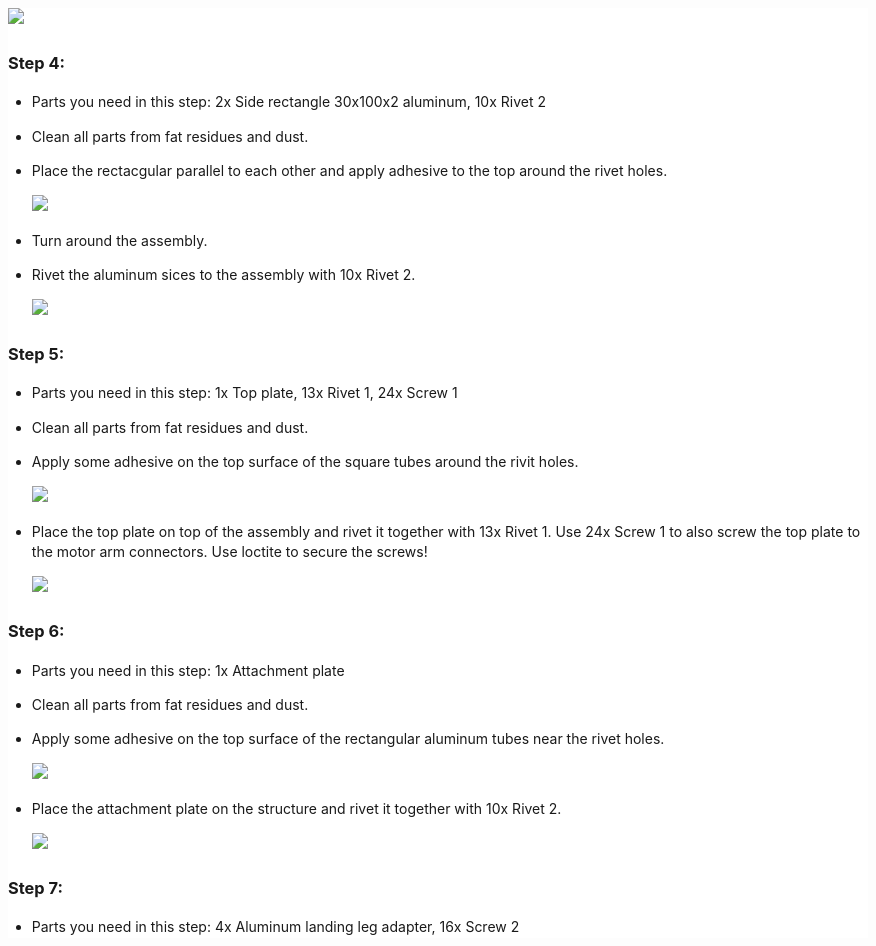   ![](https://holocron.so/uploads/2ba62c6d-image-8.png)


### Step 4:

- Parts you need in this step: 2x Side rectangle 30x100x2 aluminum, 10x Rivet 2

- Clean all parts from fat residues and dust.

- Place the rectacgular parallel to each other and apply adhesive to the top around the rivet holes.

  ![](https://holocron.so/uploads/77e2d875-image-9.png)


- Turn around the assembly.

- Rivet the aluminum sices to the assembly with 10x Rivet 2.

  ![](https://holocron.so/uploads/3f0db73c-image-10.png)


### Step 5:

- Parts you need in this step: 1x Top plate, 13x Rivet 1, 24x Screw 1

- Clean all parts from fat residues and dust.

- Apply some adhesive on the top surface of the square tubes around the rivit holes.

  ![](https://holocron.so/uploads/9c2ac06d-image-11.png)


- Place the top plate on top of the assembly and rivet it together with 13x Rivet 1. Use 24x Screw 1 to also screw the top plate to the motor arm connectors. Use loctite to secure the screws!

  ![](https://holocron.so/uploads/1a612f27-image-12.png)


### Step 6:

- Parts you need in this step: 1x Attachment plate

- Clean all parts from fat residues and dust.

- Apply some adhesive on the top surface of the rectangular aluminum tubes near the rivet holes.

  ![](https://holocron.so/uploads/8b1c1077-image-13.png)


- Place the attachment plate on the structure and rivet it together with 10x Rivet 2.

  ![](https://holocron.so/uploads/bdeb2593-image-14.png)


### Step 7:

- Parts you need in this step: 4x Aluminum landing leg adapter, 16x Screw 2
